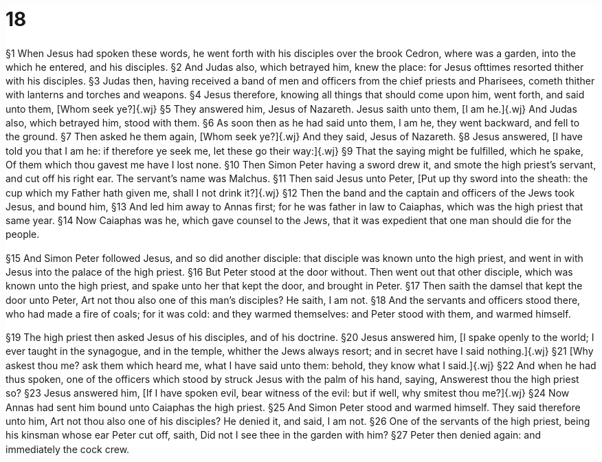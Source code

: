 # 18 
§1 When Jesus had spoken these words, he went forth with his disciples over the brook Cedron, where was a garden, into the which he entered, and his disciples. 
§2 And Judas also, which betrayed him, knew the place: for Jesus ofttimes resorted thither with his disciples. 
§3 Judas then, having received a band of men and officers from the chief priests and Pharisees, cometh thither with lanterns and torches and weapons. 
§4 Jesus therefore, knowing all things that should come upon him, went forth, and said unto them, [Whom seek ye?]{.wj} 
§5 They answered him, Jesus of Nazareth. Jesus saith unto them, [I am he.]{.wj} And Judas also, which betrayed him, stood with them. 
§6 As soon then as he had said unto them, I am he, they went backward, and fell to the ground. 
§7 Then asked he them again, [Whom seek ye?]{.wj} And they said, Jesus of Nazareth. 
§8 Jesus answered, [I have told you that I am he: if therefore ye seek me, let these go their way:]{.wj} 
§9 That the saying might be fulfilled, which he spake, Of them which thou gavest me have I lost none. 
§10 Then Simon Peter having a sword drew it, and smote the high priest’s servant, and cut off his right ear. The servant’s name was Malchus. 
§11 Then said Jesus unto Peter, [Put up thy sword into the sheath: the cup which my Father hath given me, shall I not drink it?]{.wj} 
§12 Then the band and the captain and officers of the Jews took Jesus, and bound him, 
§13 And led him away to Annas first; for he was father in law to Caiaphas, which was the high priest that same year. 
§14 Now Caiaphas was he, which gave counsel to the Jews, that it was expedient that one man should die for the people. 

§15 And Simon Peter followed Jesus, and so did another disciple: that disciple was known unto the high priest, and went in with Jesus into the palace of the high priest. 
§16 But Peter stood at the door without. Then went out that other disciple, which was known unto the high priest, and spake unto her that kept the door, and brought in Peter. 
§17 Then saith the damsel that kept the door unto Peter, Art not thou also one of this man’s disciples? He saith, I am not. 
§18 And the servants and officers stood there, who had made a fire of coals; for it was cold: and they warmed themselves: and Peter stood with them, and warmed himself. 

§19 The high priest then asked Jesus of his disciples, and of his doctrine. 
§20 Jesus answered him, [I spake openly to the world; I ever taught in the synagogue, and in the temple, whither the Jews always resort; and in secret have I said nothing.]{.wj} 
§21 [Why askest thou me? ask them which heard me, what I have said unto them: behold, they know what I said.]{.wj} 
§22 And when he had thus spoken, one of the officers which stood by struck Jesus with the palm of his hand, saying, Answerest thou the high priest so? 
§23 Jesus answered him, [If I have spoken evil, bear witness of the evil: but if well, why smitest thou me?]{.wj} 
§24 Now Annas had sent him bound unto Caiaphas the high priest. 
§25 And Simon Peter stood and warmed himself. They said therefore unto him, Art not thou also one of his disciples? He denied it, and said, I am not. 
§26 One of the servants of the high priest, being his kinsman whose ear Peter cut off, saith, Did not I see thee in the garden with him? 
§27 Peter then denied again: and immediately the cock crew. 
